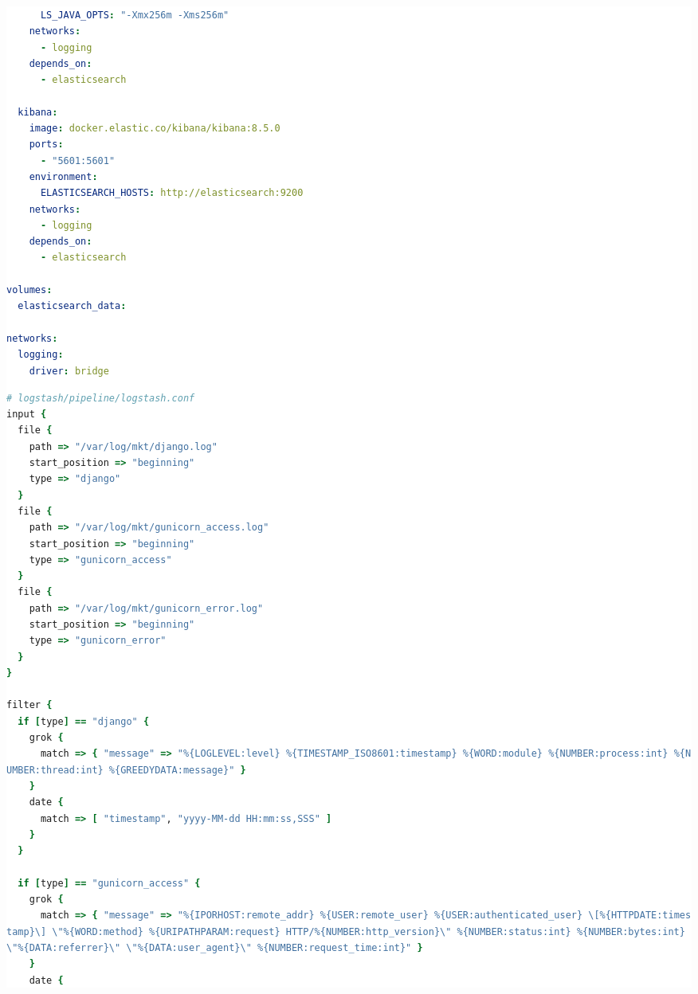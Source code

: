 ```yaml
      LS_JAVA_OPTS: "-Xmx256m -Xms256m"
    networks:
      - logging
    depends_on:
      - elasticsearch

  kibana:
    image: docker.elastic.co/kibana/kibana:8.5.0
    ports:
      - "5601:5601"
    environment:
      ELASTICSEARCH_HOSTS: http://elasticsearch:9200
    networks:
      - logging
    depends_on:
      - elasticsearch

volumes:
  elasticsearch_data:

networks:
  logging:
    driver: bridge
```

```ruby
# logstash/pipeline/logstash.conf
input {
  file {
    path => "/var/log/mkt/django.log"
    start_position => "beginning"
    type => "django"
  }
  file {
    path => "/var/log/mkt/gunicorn_access.log"
    start_position => "beginning"
    type => "gunicorn_access"
  }
  file {
    path => "/var/log/mkt/gunicorn_error.log"
    start_position => "beginning"
    type => "gunicorn_error"
  }
}

filter {
  if [type] == "django" {
    grok {
      match => { "message" => "%{LOGLEVEL:level} %{TIMESTAMP_ISO8601:timestamp} %{WORD:module} %{NUMBER:process:int} %{NUMBER:thread:int} %{GREEDYDATA:message}" }
    }
    date {
      match => [ "timestamp", "yyyy-MM-dd HH:mm:ss,SSS" ]
    }
  }
  
  if [type] == "gunicorn_access" {
    grok {
      match => { "message" => "%{IPORHOST:remote_addr} %{USER:remote_user} %{USER:authenticated_user} \[%{HTTPDATE:timestamp}\] \"%{WORD:method} %{URIPATHPARAM:request} HTTP/%{NUMBER:http_version}\" %{NUMBER:status:int} %{NUMBER:bytes:int} \"%{DATA:referrer}\" \"%{DATA:user_agent}\" %{NUMBER:request_time:int}" }
    }
    date {
```